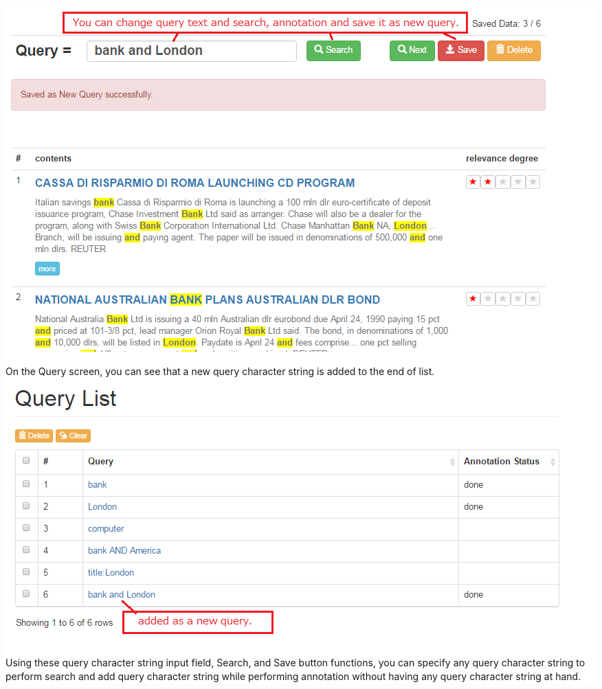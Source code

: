 ![screenshot_annotation_search](images/screenshot_annotation_search.png)

On the Query screen, you can see that a new query character string is added to the end of list.

![screenshot_annotation_savenew](images/screenshot_annotation_savenew.png)

Using these query character string input field, Search, and Save button functions, you can specify any query character string to perform search and add query character string while performing annotation without having any query character string at hand.
